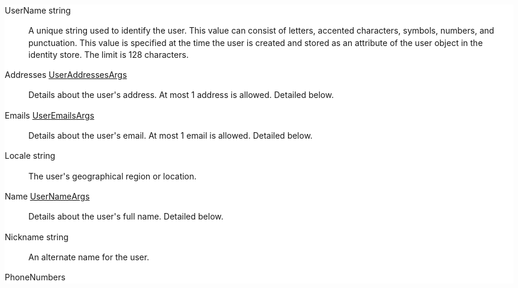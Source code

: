 <a data-swiftype-name="resource-property" data-swiftype-type="text" href="#username_csharp" style="color: inherit; text-decoration: inherit;">User<wbr>Name</a>
</span>
        <span class="property-indicator"></span>
        <span class="property-type">string</span>
    </dt>
    <dd><p>A unique string used to identify the user. This value can consist of letters, accented characters, symbols, numbers, and punctuation. This value is specified at the time the user is created and stored as an attribute of the user object in the identity store. The limit is 128 characters.</p>
</dd><dt class="property-optional"
            title="Optional">
        <span id="addresses_csharp">
<a data-swiftype-name="resource-property" data-swiftype-type="text" href="#addresses_csharp" style="color: inherit; text-decoration: inherit;">Addresses</a>
</span>
        <span class="property-indicator"></span>
        <span class="property-type"><a href="#useraddresses">User<wbr>Addresses<wbr>Args</a></span>
    </dt>
    <dd><p>Details about the user's address. At most 1 address is allowed. Detailed below.</p>
</dd><dt class="property-optional"
            title="Optional">
        <span id="emails_csharp">
<a data-swiftype-name="resource-property" data-swiftype-type="text" href="#emails_csharp" style="color: inherit; text-decoration: inherit;">Emails</a>
</span>
        <span class="property-indicator"></span>
        <span class="property-type"><a href="#useremails">User<wbr>Emails<wbr>Args</a></span>
    </dt>
    <dd><p>Details about the user's email. At most 1 email is allowed. Detailed below.</p>
</dd><dt class="property-optional"
            title="Optional">
        <span id="locale_csharp">
<a data-swiftype-name="resource-property" data-swiftype-type="text" href="#locale_csharp" style="color: inherit; text-decoration: inherit;">Locale</a>
</span>
        <span class="property-indicator"></span>
        <span class="property-type">string</span>
    </dt>
    <dd><p>The user's geographical region or location.</p>
</dd><dt class="property-optional"
            title="Optional">
        <span id="name_csharp">
<a data-swiftype-name="resource-property" data-swiftype-type="text" href="#name_csharp" style="color: inherit; text-decoration: inherit;">Name</a>
</span>
        <span class="property-indicator"></span>
        <span class="property-type"><a href="#username">User<wbr>Name<wbr>Args</a></span>
    </dt>
    <dd><p>Details about the user's full name. Detailed below.</p>
</dd><dt class="property-optional"
            title="Optional">
        <span id="nickname_csharp">
<a data-swiftype-name="resource-property" data-swiftype-type="text" href="#nickname_csharp" style="color: inherit; text-decoration: inherit;">Nickname</a>
</span>
        <span class="property-indicator"></span>
        <span class="property-type">string</span>
    </dt>
    <dd><p>An alternate name for the user.</p>
</dd><dt class="property-optional"
            title="Optional">
        <span id="phonenumbers_csharp">
<a data-swiftype-name="resource-property" data-swiftype-type="text" href="#phonenumbers_csharp" style="color: inherit; text-decoration: inherit;">Phone<wbr>Numbers</a>